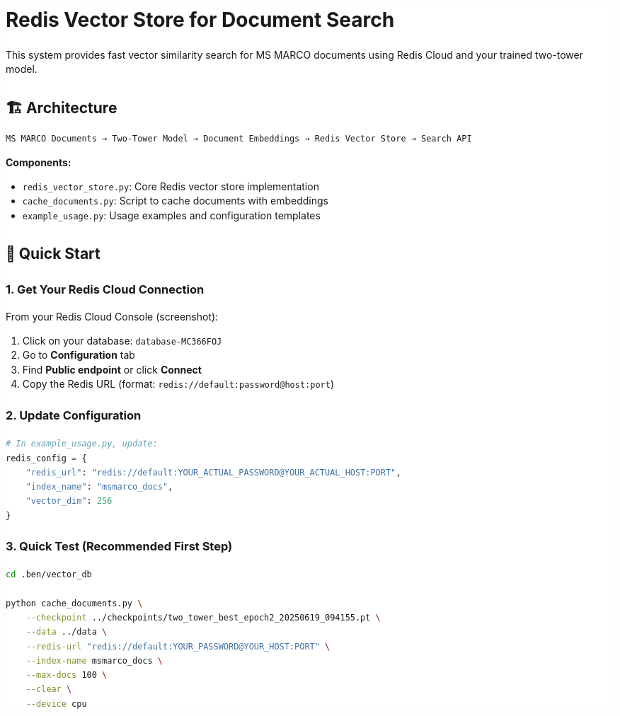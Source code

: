 # Redis Vector Store for Document Search

This system provides fast vector similarity search for MS MARCO documents using Redis Cloud and your trained two-tower model.

## 🏗️ Architecture

```
MS MARCO Documents → Two-Tower Model → Document Embeddings → Redis Vector Store → Search API
```

**Components:**
- `redis_vector_store.py`: Core Redis vector store implementation
- `cache_documents.py`: Script to cache documents with embeddings
- `example_usage.py`: Usage examples and configuration templates

## 🚀 Quick Start

### 1. Get Your Redis Cloud Connection

From your Redis Cloud Console (screenshot):
1. Click on your database: `database-MC366FOJ`
2. Go to **Configuration** tab
3. Find **Public endpoint** or click **Connect**
4. Copy the Redis URL (format: `redis://default:password@host:port`)

### 2. Update Configuration

```python
# In example_usage.py, update:
redis_config = {
    "redis_url": "redis://default:YOUR_ACTUAL_PASSWORD@YOUR_ACTUAL_HOST:PORT",
    "index_name": "msmarco_docs",
    "vector_dim": 256
}
```

### 3. Quick Test (Recommended First Step)

```bash
cd .ben/vector_db

python cache_documents.py \
    --checkpoint ../checkpoints/two_tower_best_epoch2_20250619_094155.pt \
    --data ../data \
    --redis-url "redis://default:YOUR_PASSWORD@YOUR_HOST:PORT" \
    --index-name msmarco_docs \
    --max-docs 100 \
    --clear \
    --device cpu
```
